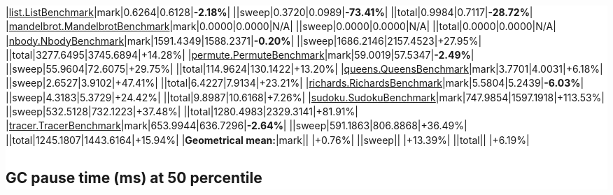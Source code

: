 |[list.ListBenchmark](#listlistbenchmark)|mark|0.6264|0.6128|__-2.18%__|
||sweep|0.3720|0.0989|__-73.41%__|
||total|0.9984|0.7117|__-28.72%__|
|[mandelbrot.MandelbrotBenchmark](#mandelbrotmandelbrotbenchmark)|mark|0.0000|0.0000|N/A|
||sweep|0.0000|0.0000|N/A|
||total|0.0000|0.0000|N/A|
|[nbody.NbodyBenchmark](#nbodynbodybenchmark)|mark|1591.4349|1588.2371|__-0.20%__|
||sweep|1686.2146|2157.4523|+27.95%|
||total|3277.6495|3745.6894|+14.28%|
|[permute.PermuteBenchmark](#permutepermutebenchmark)|mark|59.0019|57.5347|__-2.49%__|
||sweep|55.9604|72.6075|+29.75%|
||total|114.9624|130.1422|+13.20%|
|[queens.QueensBenchmark](#queensqueensbenchmark)|mark|3.7701|4.0031|+6.18%|
||sweep|2.6527|3.9102|+47.41%|
||total|6.4227|7.9134|+23.21%|
|[richards.RichardsBenchmark](#richardsrichardsbenchmark)|mark|5.5804|5.2439|__-6.03%__|
||sweep|4.3183|5.3729|+24.42%|
||total|9.8987|10.6168|+7.26%|
|[sudoku.SudokuBenchmark](#sudokusudokubenchmark)|mark|747.9854|1597.1918|+113.53%|
||sweep|532.5128|732.1223|+37.48%|
||total|1280.4983|2329.3141|+81.91%|
|[tracer.TracerBenchmark](#tracertracerbenchmark)|mark|653.9944|636.7296|__-2.64%__|
||sweep|591.1863|806.8868|+36.49%|
||total|1245.1807|1443.6164|+15.94%|
|__Geometrical mean:__|mark|| |+0.76%|
||sweep|| |+13.39%|
||total|| |+6.19%|
## GC pause time (ms) at 50 percentile 